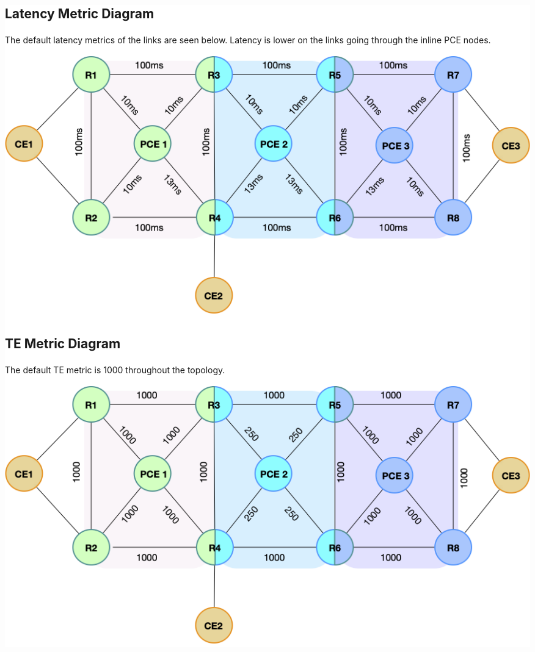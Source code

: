 ## Latency Metric Diagram

The default latency metrics of the links are seen below. Latency is lower on the links going through the inline PCE nodes.

![](images/LatencyMetric.png)

##

## TE Metric Diagram

The default TE metric is 1000 throughout the topology.

![](images/TEMetric.png)
